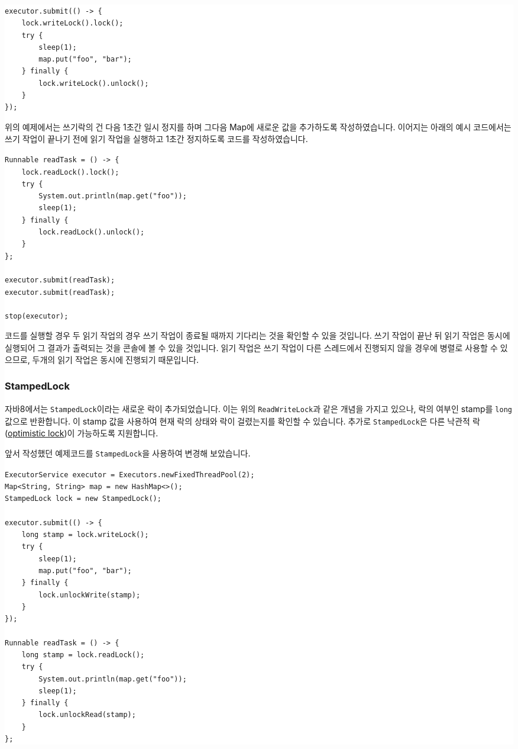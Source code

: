 	executor.submit(() -> {
	    lock.writeLock().lock();
	    try {
	        sleep(1);
	        map.put("foo", "bar");
	    } finally {
	        lock.writeLock().unlock();
	    }
	});

위의 예제에서는 쓰기락의 건 다음 1초간 일시 정지를 하며 그다음 Map에 새로운 값을 추가하도록 작성하였습니다. 이어지는 아래의 예시 코드에서는 쓰기 작업이 끝나기 전에 읽기 작업을 실행하고 1초간 정지하도록 코드를 작성하였습니다.

	Runnable readTask = () -> {
	    lock.readLock().lock();
	    try {
	        System.out.println(map.get("foo"));
	        sleep(1);
	    } finally {
	        lock.readLock().unlock();
	    }
	};

	executor.submit(readTask);
	executor.submit(readTask);

	stop(executor);

코드를 실행할 경우 두 읽기 작업의 경우 쓰기 작업이 종료될 때까지 기다리는 것을 확인할 수 있을 것입니다. 쓰기 작업이 끝난 뒤 읽기 작업은 동시에 실행되어 그 결과가 출력되는 것을 콘솔에 볼 수 있을 것입니다. 읽기 작업은 쓰기 작업이 다른 스레드에서 진행되지 않을 경우에 병렬로 사용할 수 있으므로, 두개의 읽기 작업은 동시에 진행되기 때문입니다.

### StampedLock

자바8에서는 `StampedLock`이라는 새로운 락이 추가되었습니다. 이는 위의 `ReadWriteLock`과 같은 개념을 가지고 있으나, 락의 여부인 stamp를 `long` 값으로 반환합니다. 이 stamp 값을 사용하여 현재 락의 상태와 락이 걸렸는지를 확인할 수 있습니다. 추가로 `StampedLock`은 다른 낙관적 락([optimistic lock](https://en.wikipedia.org/wiki/Optimistic_concurrency_control))이 가능하도록 지원합니다.

앞서 작성했던 예제코드를 `StampedLock`을 사용하여 변경해 보았습니다.

	ExecutorService executor = Executors.newFixedThreadPool(2);
	Map<String, String> map = new HashMap<>();
	StampedLock lock = new StampedLock();

	executor.submit(() -> {
	    long stamp = lock.writeLock();
	    try {
	        sleep(1);
	        map.put("foo", "bar");
	    } finally {
	        lock.unlockWrite(stamp);
	    }
	});

	Runnable readTask = () -> {
	    long stamp = lock.readLock();
	    try {
	        System.out.println(map.get("foo"));
	        sleep(1);
	    } finally {
	        lock.unlockRead(stamp);
	    }
	};

